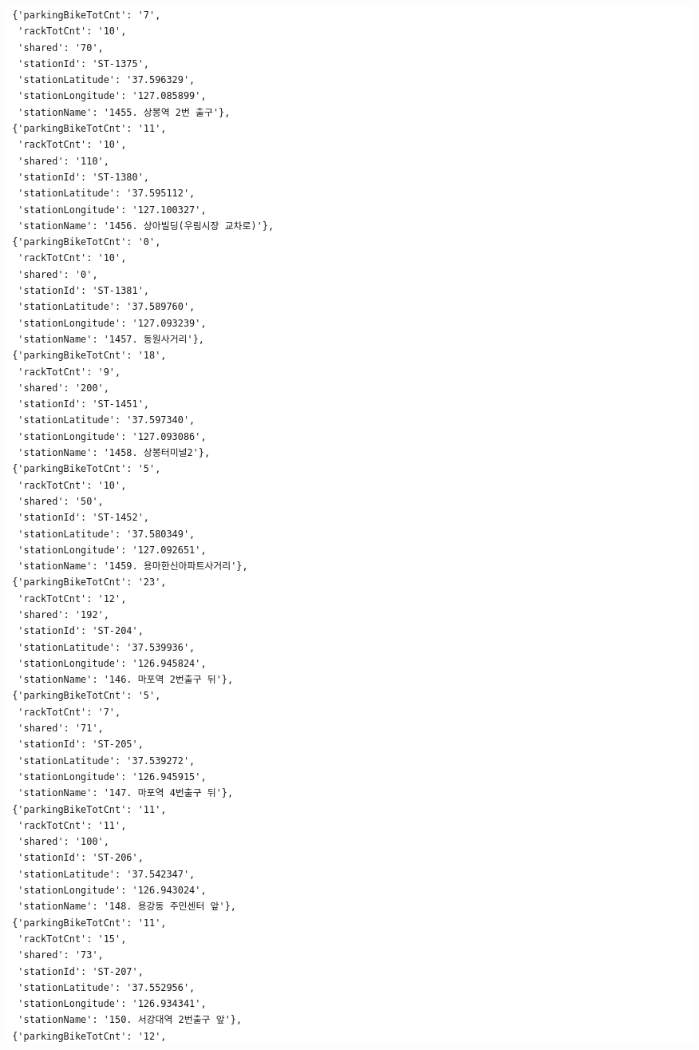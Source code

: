      {'parkingBikeTotCnt': '7',
      'rackTotCnt': '10',
      'shared': '70',
      'stationId': 'ST-1375',
      'stationLatitude': '37.596329',
      'stationLongitude': '127.085899',
      'stationName': '1455. 상봉역 2번 출구'},
     {'parkingBikeTotCnt': '11',
      'rackTotCnt': '10',
      'shared': '110',
      'stationId': 'ST-1380',
      'stationLatitude': '37.595112',
      'stationLongitude': '127.100327',
      'stationName': '1456. 상아빌딩(우림시장 교차로)'},
     {'parkingBikeTotCnt': '0',
      'rackTotCnt': '10',
      'shared': '0',
      'stationId': 'ST-1381',
      'stationLatitude': '37.589760',
      'stationLongitude': '127.093239',
      'stationName': '1457. 동원사거리'},
     {'parkingBikeTotCnt': '18',
      'rackTotCnt': '9',
      'shared': '200',
      'stationId': 'ST-1451',
      'stationLatitude': '37.597340',
      'stationLongitude': '127.093086',
      'stationName': '1458. 상봉터미널2'},
     {'parkingBikeTotCnt': '5',
      'rackTotCnt': '10',
      'shared': '50',
      'stationId': 'ST-1452',
      'stationLatitude': '37.580349',
      'stationLongitude': '127.092651',
      'stationName': '1459. 용마한신아파트사거리'},
     {'parkingBikeTotCnt': '23',
      'rackTotCnt': '12',
      'shared': '192',
      'stationId': 'ST-204',
      'stationLatitude': '37.539936',
      'stationLongitude': '126.945824',
      'stationName': '146. 마포역 2번출구 뒤'},
     {'parkingBikeTotCnt': '5',
      'rackTotCnt': '7',
      'shared': '71',
      'stationId': 'ST-205',
      'stationLatitude': '37.539272',
      'stationLongitude': '126.945915',
      'stationName': '147. 마포역 4번출구 뒤'},
     {'parkingBikeTotCnt': '11',
      'rackTotCnt': '11',
      'shared': '100',
      'stationId': 'ST-206',
      'stationLatitude': '37.542347',
      'stationLongitude': '126.943024',
      'stationName': '148. 용강동 주민센터 앞'},
     {'parkingBikeTotCnt': '11',
      'rackTotCnt': '15',
      'shared': '73',
      'stationId': 'ST-207',
      'stationLatitude': '37.552956',
      'stationLongitude': '126.934341',
      'stationName': '150. 서강대역 2번출구 앞'},
     {'parkingBikeTotCnt': '12',